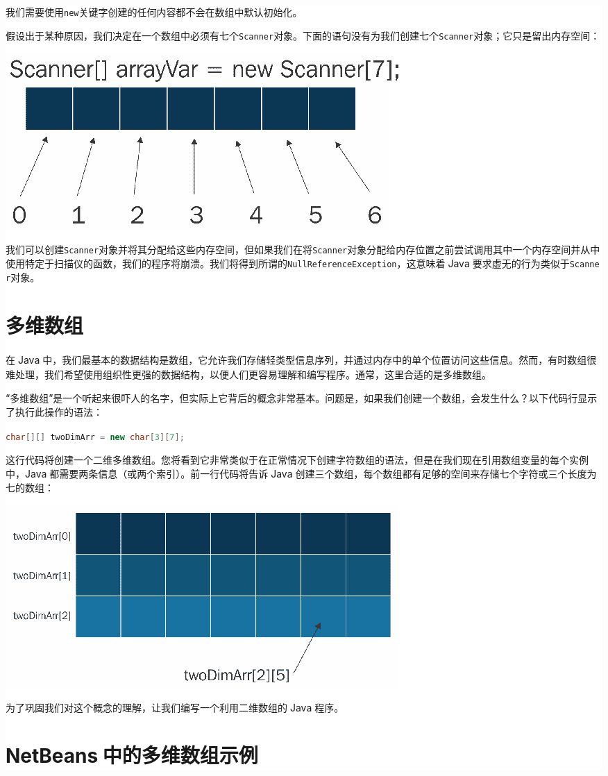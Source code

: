 我们需要使用`new`关键字创建的任何内容都不会在数组中默认初始化。

假设出于某种原因，我们决定在一个数组中必须有七个`Scanner`对象。下面的语句没有为我们创建七个`Scanner`对象；它只是留出内存空间：

![](img/cc6f82a1-e7e7-4e04-a449-682ff95ee803.png)

我们可以创建`Scanner`对象并将其分配给这些内存空间，但如果我们在将`Scanner`对象分配给内存位置之前尝试调用其中一个内存空间并从中使用特定于扫描仪的函数，我们的程序将崩溃。我们将得到所谓的`NullReferenceException`，这意味着 Java 要求虚无的行为类似于`Scanner`对象。

# 多维数组

在 Java 中，我们最基本的数据结构是数组，它允许我们存储轻类型信息序列，并通过内存中的单个位置访问这些信息。然而，有时数组很难处理，我们希望使用组织性更强的数据结构，以便人们更容易理解和编写程序。通常，这里合适的是多维数组。

“多维数组”是一个听起来很吓人的名字，但实际上它背后的概念非常基本。问题是，如果我们创建一个数组，会发生什么？以下代码行显示了执行此操作的语法：

```java
char[][] twoDimArr = new char[3][7];
```

这行代码将创建一个二维多维数组。您将看到它非常类似于在正常情况下创建字符数组的语法，但是在我们现在引用数组变量的每个实例中，Java 都需要两条信息（或两个索引）。前一行代码将告诉 Java 创建三个数组，每个数组都有足够的空间来存储七个字符或三个长度为七的数组：

![](img/fb6fae9f-b50e-4a72-bd5a-41c9a46a2c66.png)

为了巩固我们对这个概念的理解，让我们编写一个利用二维数组的 Java 程序。

# NetBeans 中的多维数组示例
